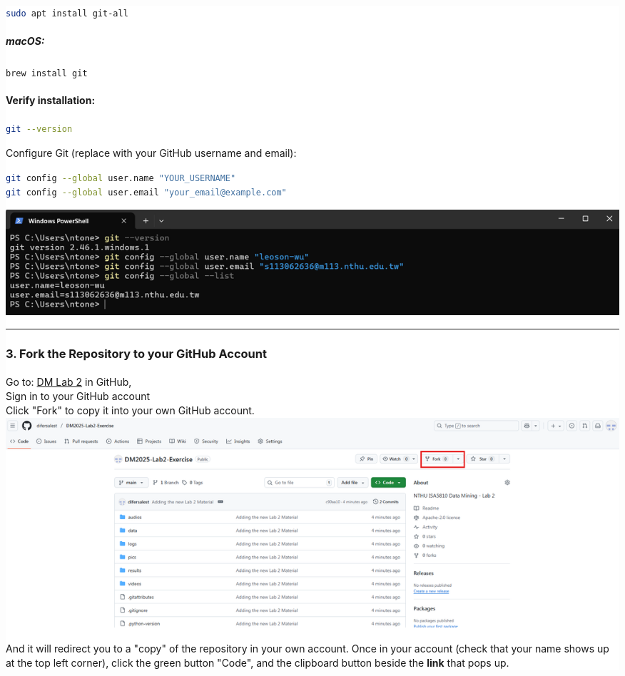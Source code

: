 ```bash
sudo apt install git-all
```
##### macOS:


```bash
brew install git
```
#### Verify installation:

```bash
git --version
```
Configure Git (replace with your GitHub username and email):
```bash
git config --global user.name "YOUR_USERNAME"
git config --global user.email "your_email@example.com"
```

![git](./pics/pic6ann1.png)

---
### 3. Fork the Repository to your GitHub Account  
Go to: [DM Lab 2](https://github.com/difersalest/DM2025-Lab2-Exercise.git) in GitHub,  
Sign in to your GitHub account  
Click "Fork" to copy it into your own GitHub account.  
![fork](./pics/pic9ann1.png)

And it will redirect you to a "copy" of the repository in your own account. Once in your account (check that your name shows up at the top left corner), click the green button "Code", and the clipboard button beside the **link** that pops up. 
